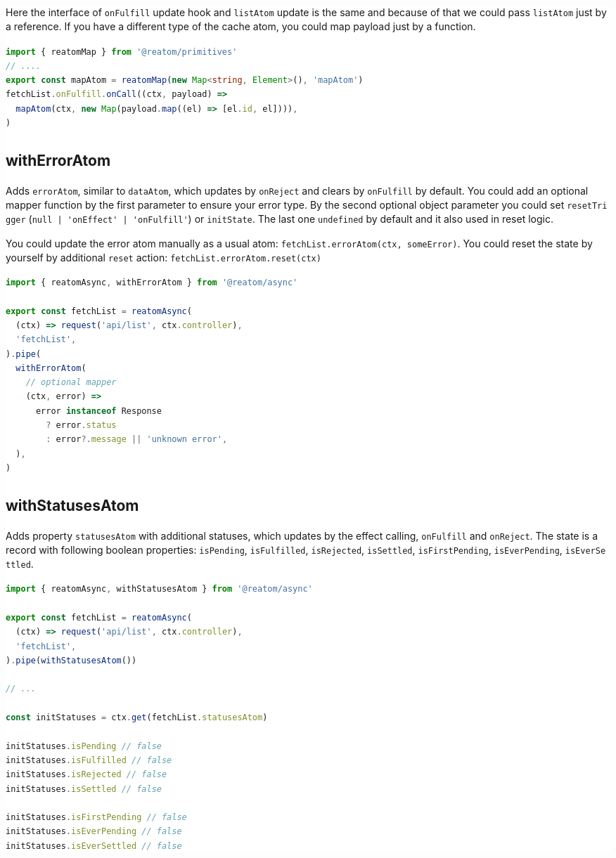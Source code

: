 Here the interface of `onFulfill` update hook and `listAtom` update is the same and because of that we could pass `listAtom` just by a reference. If you have a different type of the cache atom, you could map payload just by a function.

```ts
import { reatomMap } from '@reatom/primitives'
// ....
export const mapAtom = reatomMap(new Map<string, Element>(), 'mapAtom')
fetchList.onFulfill.onCall((ctx, payload) =>
  mapAtom(ctx, new Map(payload.map((el) => [el.id, el]))),
)
```

## withErrorAtom

Adds `errorAtom`, similar to `dataAtom`, which updates by `onReject` and clears by `onFulfill` by default. You could add an optional mapper function by the first parameter to ensure your error type. By the second optional object parameter you could set `resetTrigger` (`null | 'onEffect' | 'onFulfill'`) or `initState`. The last one `undefined` by default and it also used in reset logic.

You could update the error atom manually as a usual atom: `fetchList.errorAtom(ctx, someError)`. You could reset the state by yourself by additional `reset` action: `fetchList.errorAtom.reset(ctx)`

```ts
import { reatomAsync, withErrorAtom } from '@reatom/async'

export const fetchList = reatomAsync(
  (ctx) => request('api/list', ctx.controller),
  'fetchList',
).pipe(
  withErrorAtom(
    // optional mapper
    (ctx, error) =>
      error instanceof Response
        ? error.status
        : error?.message || 'unknown error',
  ),
)
```

## withStatusesAtom

Adds property `statusesAtom` with additional statuses, which updates by the effect calling, `onFulfill` and `onReject`. The state is a record with following boolean properties: `isPending`, `isFulfilled`, `isRejected`, `isSettled`, `isFirstPending`, `isEverPending`, `isEverSettled`.

```ts
import { reatomAsync, withStatusesAtom } from '@reatom/async'

export const fetchList = reatomAsync(
  (ctx) => request('api/list', ctx.controller),
  'fetchList',
).pipe(withStatusesAtom())

// ...

const initStatuses = ctx.get(fetchList.statusesAtom)

initStatuses.isPending // false
initStatuses.isFulfilled // false
initStatuses.isRejected // false
initStatuses.isSettled // false

initStatuses.isFirstPending // false
initStatuses.isEverPending // false
initStatuses.isEverSettled // false
```